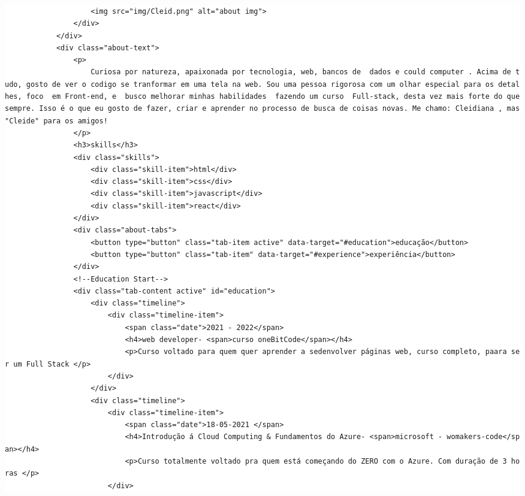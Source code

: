                         <img src="img/Cleid.png" alt="about img">
                    </div>
                </div>
                <div class="about-text">
                    <p>
                        Curiosa por natureza, apaixonada por tecnologia, web, bancos de  dados e could computer . Acima de tudo, gosto de ver o codigo se tranformar em uma tela na web. Sou uma pessoa rigorosa com um olhar especial para os detalhes, foco  em Front-end, e  busco melhorar minhas habilidades  fazendo um curso  Full-stack, desta vez mais forte do que sempre. Isso é o que eu gosto de fazer, criar e aprender no processo de busca de coisas novas. Me chamo: Cleidiana , mas "Cleide" para os amigos!
                    </p> 
                    <h3>skills</h3>
                    <div class="skills">
                        <div class="skill-item">html</div>
                        <div class="skill-item">css</div>
                        <div class="skill-item">javascript</div>
                        <div class="skill-item">react</div>
                    </div>
                    <div class="about-tabs">
                        <button type="button" class="tab-item active" data-target="#education">educação</button>
                        <button type="button" class="tab-item" data-target="#experience">experiência</button>
                    </div>
                    <!--Education Start-->
                    <div class="tab-content active" id="education"> 
                        <div class="timeline">
                            <div class="timeline-item">
                                <span class="date">2021 - 2022</span>
                                <h4>web developer- <span>curso oneBitCode</span></h4>
                                <p>Curso voltado para quem quer aprender a sedenvolver páginas web, curso completo, paara ser um Full Stack </p>
                            </div>
                        </div>
                        <div class="timeline">
                            <div class="timeline-item">
                                <span class="date">18-05-2021 </span>
                                <h4>Introdução á Cloud Computing & Fundamentos do Azure- <span>microsoft - womakers-code</span></h4>
                                <p>Curso totalmente voltado pra quem está começando do ZERO com o Azure. Com duração de 3 horas </p>
                            </div>